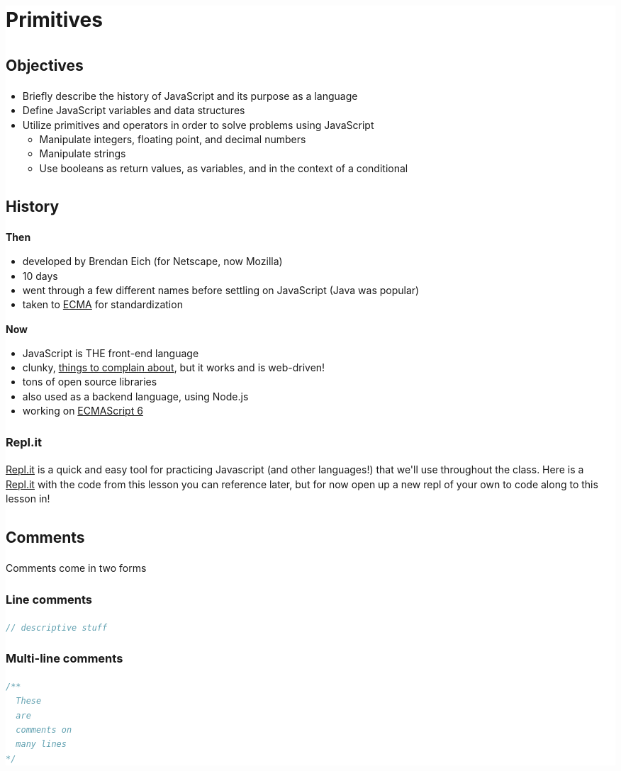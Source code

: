 # Primitives

## Objectives

* Briefly describe the history of JavaScript and its purpose as a language
* Define JavaScript variables and data structures
* Utilize primitives and operators in order to solve problems using JavaScript
  * Manipulate integers, floating point, and decimal numbers
  * Manipulate strings
  * Use booleans as return values, as variables, and in the context of a conditional

## History

**Then**

* developed by Brendan Eich \(for Netscape, now Mozilla\)
* 10 days
* went through a few different names before settling on JavaScript \(Java was popular\)
* taken to [ECMA](https://en.wikipedia.org/wiki/Ecma_International) for standardization

**Now**

* JavaScript is THE front-end language
* clunky, [things to complain about](http://wtfjs.com/), but it works and is web-driven!
* tons of open source libraries
* also used as a backend language, using Node.js
* working on [ECMAScript 6](https://github.com/lukehoban/es6features)

### Repl.it
[Repl.it](https://repl.it/) is a quick and easy tool for practicing Javascript (and other languages!) that we'll use throughout the class.
Here is a [Repl.it](https://repl.it/@tmdarneille/JSPrimitives#index.js) with the code from this lesson you can reference later, but for now open up a new repl of your own to code along to this lesson in!

## Comments

Comments come in two forms

### Line comments

```javascript
// descriptive stuff
```

### Multi-line comments

```javascript
/**
  These
  are
  comments on
  many lines
*/
```

